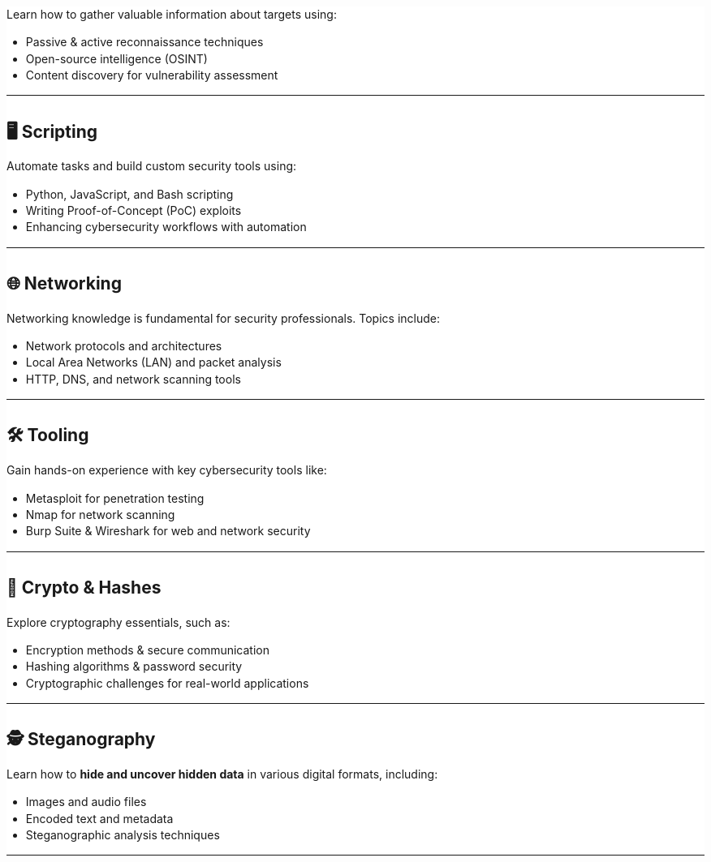 Learn how to gather valuable information about targets using:
- Passive & active reconnaissance techniques
- Open-source intelligence (OSINT)
- Content discovery for vulnerability assessment

---

## 🖥️ Scripting

Automate tasks and build custom security tools using:
- Python, JavaScript, and Bash scripting
- Writing Proof-of-Concept (PoC) exploits
- Enhancing cybersecurity workflows with automation

---

## 🌐 Networking

Networking knowledge is fundamental for security professionals. Topics include:
- Network protocols and architectures
- Local Area Networks (LAN) and packet analysis
- HTTP, DNS, and network scanning tools

---

## 🛠️ Tooling

Gain hands-on experience with key cybersecurity tools like:
- Metasploit for penetration testing
- Nmap for network scanning
- Burp Suite & Wireshark for web and network security

---

## 🔐 Crypto & Hashes

Explore cryptography essentials, such as:
- Encryption methods & secure communication
- Hashing algorithms & password security
- Cryptographic challenges for real-world applications

---

## 🕵️ Steganography

Learn how to **hide and uncover hidden data** in various digital formats, including:
- Images and audio files
- Encoded text and metadata
- Steganographic analysis techniques

---
